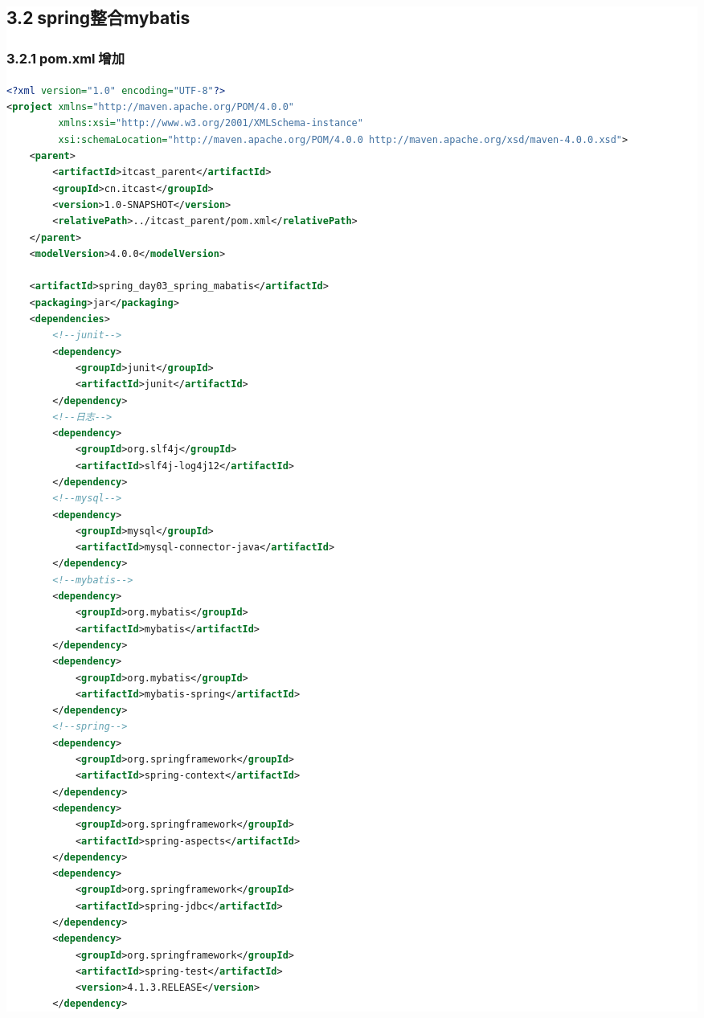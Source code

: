## 3.2 spring整合mybatis

### 3.2.1 pom.xml 增加

```xml
<?xml version="1.0" encoding="UTF-8"?>
<project xmlns="http://maven.apache.org/POM/4.0.0"
         xmlns:xsi="http://www.w3.org/2001/XMLSchema-instance"
         xsi:schemaLocation="http://maven.apache.org/POM/4.0.0 http://maven.apache.org/xsd/maven-4.0.0.xsd">
    <parent>
        <artifactId>itcast_parent</artifactId>
        <groupId>cn.itcast</groupId>
        <version>1.0-SNAPSHOT</version>
        <relativePath>../itcast_parent/pom.xml</relativePath>
    </parent>
    <modelVersion>4.0.0</modelVersion>

    <artifactId>spring_day03_spring_mabatis</artifactId>
    <packaging>jar</packaging>
    <dependencies>
        <!--junit-->
        <dependency>
            <groupId>junit</groupId>
            <artifactId>junit</artifactId>
        </dependency>
        <!--日志-->
        <dependency>
            <groupId>org.slf4j</groupId>
            <artifactId>slf4j-log4j12</artifactId>
        </dependency>
        <!--mysql-->
        <dependency>
            <groupId>mysql</groupId>
            <artifactId>mysql-connector-java</artifactId>
        </dependency>
        <!--mybatis-->
        <dependency>
            <groupId>org.mybatis</groupId>
            <artifactId>mybatis</artifactId>
        </dependency>
        <dependency>
            <groupId>org.mybatis</groupId>
            <artifactId>mybatis-spring</artifactId>
        </dependency>
        <!--spring-->
        <dependency>
            <groupId>org.springframework</groupId>
            <artifactId>spring-context</artifactId>
        </dependency>
        <dependency>
            <groupId>org.springframework</groupId>
            <artifactId>spring-aspects</artifactId>
        </dependency>
        <dependency>
            <groupId>org.springframework</groupId>
            <artifactId>spring-jdbc</artifactId>
        </dependency>
        <dependency>
            <groupId>org.springframework</groupId>
            <artifactId>spring-test</artifactId>
            <version>4.1.3.RELEASE</version>
        </dependency>
```